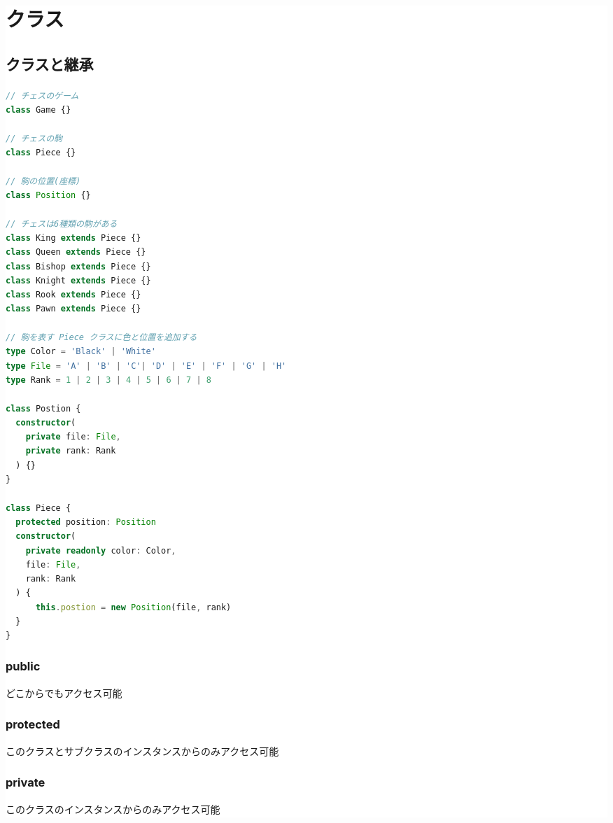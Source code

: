 # クラス
## クラスと継承
```typescript
// チェスのゲーム
class Game {}

// チェスの駒
class Piece {}

// 駒の位置(座標)
class Position {}

// チェスは6種類の駒がある
class King extends Piece {}
class Queen extends Piece {}
class Bishop extends Piece {}
class Knight extends Piece {}
class Rook extends Piece {}
class Pawn extends Piece {}

// 駒を表す Piece クラスに色と位置を追加する
type Color = 'Black' | 'White'
type File = 'A' | 'B' | 'C'| 'D' | 'E' | 'F' | 'G' | 'H'
type Rank = 1 | 2 | 3 | 4 | 5 | 6 | 7 | 8

class Postion {
  constructor(
    private file: File,
    private rank: Rank
  ) {}
}

class Piece {
  protected position: Position
  constructor(
    private readonly color: Color,
    file: File,
    rank: Rank
  ) {
      this.postion = new Position(file, rank)
  }
}
```
### public
どこからでもアクセス可能
### protected
このクラスとサブクラスのインスタンスからのみアクセス可能
### private
このクラスのインスタンスからのみアクセス可能
